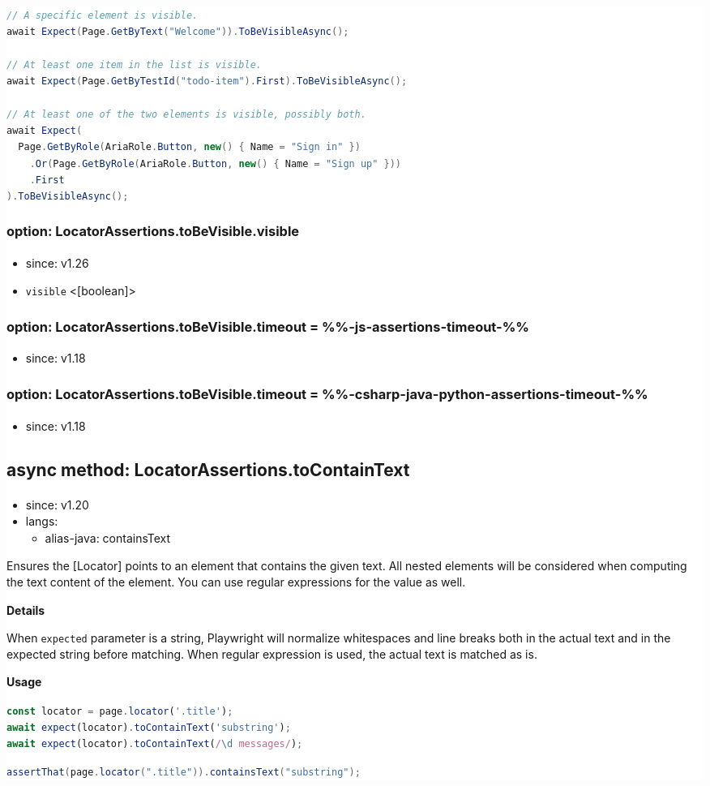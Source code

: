 ```csharp
// A specific element is visible.
await Expect(Page.GetByText("Welcome")).ToBeVisibleAsync();

// At least one item in the list is visible.
await Expect(Page.GetByTestId("todo-item").First).ToBeVisibleAsync();

// At least one of the two elements is visible, possibly both.
await Expect(
  Page.GetByRole(AriaRole.Button, new() { Name = "Sign in" })
    .Or(Page.GetByRole(AriaRole.Button, new() { Name = "Sign up" }))
    .First
).ToBeVisibleAsync();
```

### option: LocatorAssertions.toBeVisible.visible
* since: v1.26
- `visible` <[boolean]>

### option: LocatorAssertions.toBeVisible.timeout = %%-js-assertions-timeout-%%
* since: v1.18

### option: LocatorAssertions.toBeVisible.timeout = %%-csharp-java-python-assertions-timeout-%%
* since: v1.18

## async method: LocatorAssertions.toContainText
* since: v1.20
* langs:
  - alias-java: containsText

Ensures the [Locator] points to an element that contains the given text. All nested elements will be considered when computing the text content of the element. You can use regular expressions for the value as well.

**Details**

When `expected` parameter is a string, Playwright will normalize whitespaces and line breaks both in the actual text and
in the expected string before matching. When regular expression is used, the actual text is matched as is.

**Usage**

```js
const locator = page.locator('.title');
await expect(locator).toContainText('substring');
await expect(locator).toContainText(/\d messages/);
```

```java
assertThat(page.locator(".title")).containsText("substring");
```
